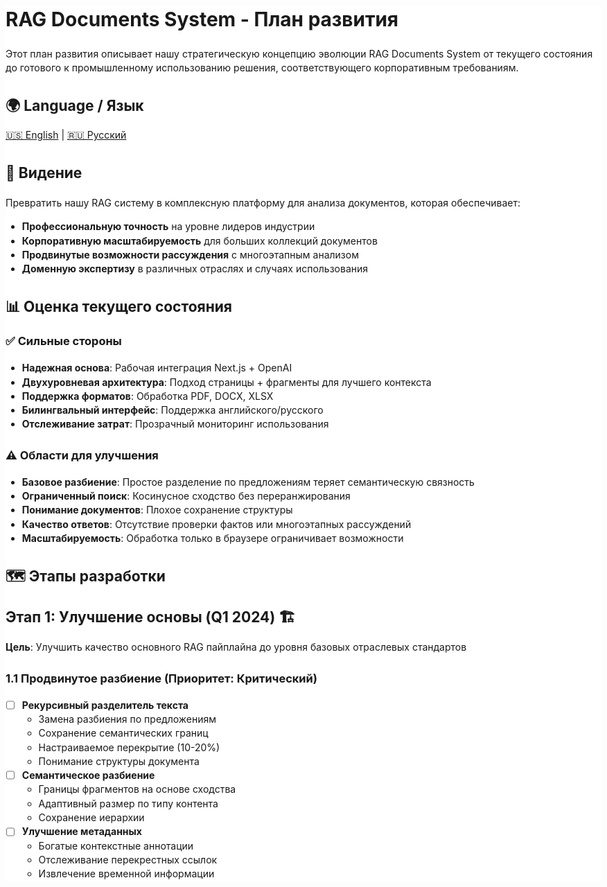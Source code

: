 # RAG Documents System - План развития

Этот план развития описывает нашу стратегическую концепцию эволюции RAG Documents System от текущего состояния до готового к промышленному использованию решения, соответствующего корпоративным требованиям.

## 🌍 Language / Язык

[🇺🇸 English](ROADMAP.md) | [🇷🇺 Русский](ROADMAP.ru.md)

## 🎯 Видение

Превратить нашу RAG систему в комплексную платформу для анализа документов, которая обеспечивает:
- **Профессиональную точность** на уровне лидеров индустрии
- **Корпоративную масштабируемость** для больших коллекций документов
- **Продвинутые возможности рассуждения** с многоэтапным анализом
- **Доменную экспертизу** в различных отраслях и случаях использования

## 📊 Оценка текущего состояния

### ✅ Сильные стороны
- **Надежная основа**: Рабочая интеграция Next.js + OpenAI
- **Двухуровневая архитектура**: Подход страницы + фрагменты для лучшего контекста
- **Поддержка форматов**: Обработка PDF, DOCX, XLSX
- **Билингвальный интерфейс**: Поддержка английского/русского
- **Отслеживание затрат**: Прозрачный мониторинг использования

### ⚠️ Области для улучшения
- **Базовое разбиение**: Простое разделение по предложениям теряет семантическую связность
- **Ограниченный поиск**: Косинусное сходство без переранжирования
- **Понимание документов**: Плохое сохранение структуры
- **Качество ответов**: Отсутствие проверки фактов или многоэтапных рассуждений
- **Масштабируемость**: Обработка только в браузере ограничивает возможности

## 🗺️ Этапы разработки

## Этап 1: Улучшение основы (Q1 2024) 🏗️

**Цель**: Улучшить качество основного RAG пайплайна до уровня базовых отраслевых стандартов

### 1.1 Продвинутое разбиение (Приоритет: Критический)
- [ ] **Рекурсивный разделитель текста**
  - Замена разбиения по предложениям
  - Сохранение семантических границ
  - Настраиваемое перекрытие (10-20%)
  - Понимание структуры документа
- [ ] **Семантическое разбиение**
  - Границы фрагментов на основе сходства
  - Адаптивный размер по типу контента
  - Сохранение иерархии
- [ ] **Улучшение метаданных**
  - Богатые контекстные аннотации
  - Отслеживание перекрестных ссылок
  - Извлечение временной информации
